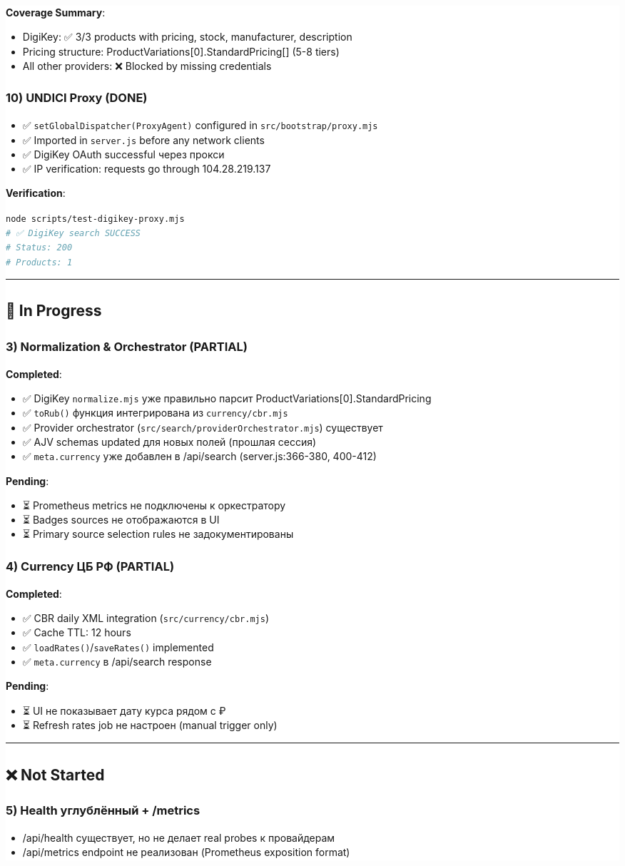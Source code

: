 **Coverage Summary**:
- DigiKey: ✅ 3/3 products with pricing, stock, manufacturer, description
- Pricing structure: ProductVariations[0].StandardPricing[] (5-8 tiers)
- All other providers: ❌ Blocked by missing credentials

### 10) UNDICI Proxy (DONE)
- ✅ `setGlobalDispatcher(ProxyAgent)` configured in `src/bootstrap/proxy.mjs`
- ✅ Imported in `server.js` before any network clients
- ✅ DigiKey OAuth successful через прокси
- ✅ IP verification: requests go through 104.28.219.137

**Verification**:
```bash
node scripts/test-digikey-proxy.mjs
# ✅ DigiKey search SUCCESS
# Status: 200
# Products: 1
```

---

## 🔄 In Progress

### 3) Normalization & Orchestrator (PARTIAL)
**Completed**:
- ✅ DigiKey `normalize.mjs` уже правильно парсит ProductVariations[0].StandardPricing
- ✅ `toRub()` функция интегрирована из `currency/cbr.mjs`
- ✅ Provider orchestrator (`src/search/providerOrchestrator.mjs`) существует
- ✅ AJV schemas updated для новых полей (прошлая сессия)
- ✅ `meta.currency` уже добавлен в /api/search (server.js:366-380, 400-412)

**Pending**:
- ⏳ Prometheus metrics не подключены к оркестратору
- ⏳ Badges sources не отображаются в UI
- ⏳ Primary source selection rules не задокументированы

### 4) Currency ЦБ РФ (PARTIAL)
**Completed**:
- ✅ CBR daily XML integration (`src/currency/cbr.mjs`)
- ✅ Cache TTL: 12 hours
- ✅ `loadRates()`/`saveRates()` implemented
- ✅ `meta.currency` в /api/search response

**Pending**:
- ⏳ UI не показывает дату курса рядом с ₽
- ⏳ Refresh rates job не настроен (manual trigger only)

---

## ❌ Not Started

### 5) Health углублённый + /metrics
- /api/health существует, но не делает real probes к провайдерам
- /api/metrics endpoint не реализован (Prometheus exposition format)
